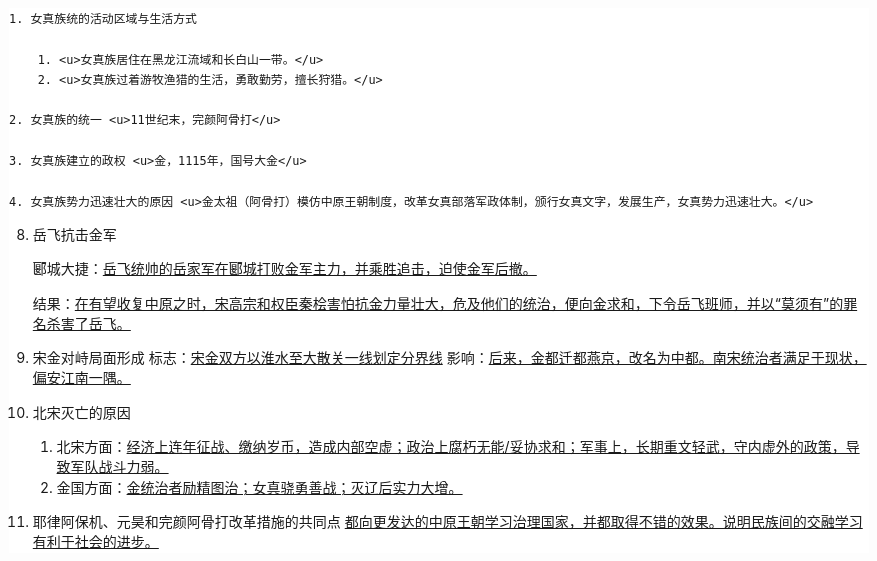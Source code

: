     1. 女真族统的活动区域与生活方式

        1. <u>女真族居住在黑龙江流域和长白山一带。</u>
        2. <u>女真族过着游牧渔猎的生活，勇敢勤劳，擅长狩猎。</u>

    2. 女真族的统一 <u>11世纪末，完颜阿骨打</u>

    3. 女真族建立的政权 <u>金，1115年，国号大金</u>

    4. 女真族势力迅速壮大的原因 <u>金太祖（阿骨打）模仿中原王朝制度，改革女真部落军政体制，颁行女真文字，发展生产，女真势力迅速壮大。</u>

8. 岳飞抗击金军

    郾城大捷：<u>岳飞统帅的岳家军在郾城打败金军主力，并乘胜追击，迫使金军后撤。</u>

    结果：<u>在有望收复中原之时，宋高宗和权臣秦桧害怕抗金力量壮大，危及他们的统治，便向金求和，下令岳飞班师，并以“莫须有”的罪名杀害了岳飞。</u>

9. 宋金对峙局面形成 标志：<u>宋金双方以淮水至大散关一线划定分界线</u> 影响：<u>后来，金都迁都燕京，改名为中都。南宋统治者满足于现状，偏安江南一隅。</u>

10. 北宋灭亡的原因
    1. 北宋方面：<u>经济上连年征战、缴纳岁币，造成内部空虚；政治上腐朽无能/妥协求和；军事上，长期重文轻武，守内虚外的政策，导致军队战斗力弱。</u>
    2. 金国方面：<u>金统治者励精图治；女真骁勇善战；灭辽后实力大增。</u>

11. 耶律阿保机、元昊和完颜阿骨打改革措施的共同点 <u>都向更发达的中原王朝学习治理国家，并都取得不错的效果。说明民族间的交融学习有利于社会的进步。</u>

